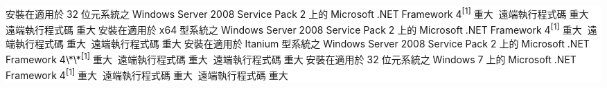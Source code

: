 </tr>
<tr>
<td style="border:1px solid black;">
安裝在適用於 32 位元系統之 Windows Server 2008 Service Pack 2 上的 Microsoft .NET Framework 4<sup>[1]</sup>
</td>
<td style="border:1px solid black;">
重大   
遠端執行程式碼
</td>
<td style="border:1px solid black;">
重大   
遠端執行程式碼
</td>
<td style="border:1px solid black;">
重大
</td>
</tr>
<tr class="alternateRow">
<td style="border:1px solid black;">
安裝在適用於 x64 型系統之 Windows Server 2008 Service Pack 2 上的 Microsoft .NET Framework 4<sup>[1]</sup>
</td>
<td style="border:1px solid black;">
重大   
遠端執行程式碼
</td>
<td style="border:1px solid black;">
重大   
遠端執行程式碼
</td>
<td style="border:1px solid black;">
重大
</td>
</tr>
<tr>
<td style="border:1px solid black;">
安裝在適用於 Itanium 型系統之 Windows Server 2008 Service Pack 2 上的 Microsoft .NET Framework 4\*\*<sup>[1]</sup>
</td>
<td style="border:1px solid black;">
重大   
遠端執行程式碼
</td>
<td style="border:1px solid black;">
重大   
遠端執行程式碼
</td>
<td style="border:1px solid black;">
重大
</td>
</tr>
<tr class="alternateRow">
<td style="border:1px solid black;">
安裝在適用於 32 位元系統之 Windows 7 上的 Microsoft .NET Framework 4<sup>[1]</sup>
</td>
<td style="border:1px solid black;">
重大   
遠端執行程式碼
</td>
<td style="border:1px solid black;">
重大   
遠端執行程式碼
</td>
<td style="border:1px solid black;">
重大